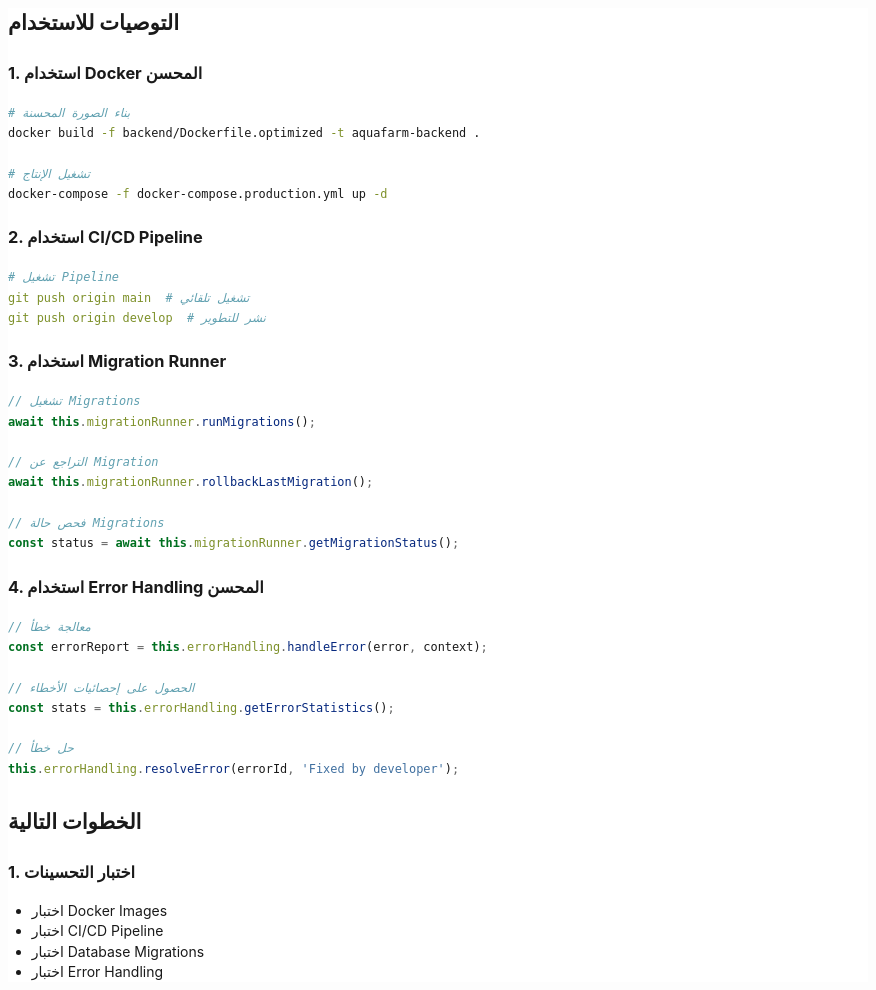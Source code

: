 ## التوصيات للاستخدام

### 1. استخدام Docker المحسن
```bash
# بناء الصورة المحسنة
docker build -f backend/Dockerfile.optimized -t aquafarm-backend .

# تشغيل الإنتاج
docker-compose -f docker-compose.production.yml up -d
```

### 2. استخدام CI/CD Pipeline
```yaml
# تشغيل Pipeline
git push origin main  # تشغيل تلقائي
git push origin develop  # نشر للتطوير
```

### 3. استخدام Migration Runner
```typescript
// تشغيل Migrations
await this.migrationRunner.runMigrations();

// التراجع عن Migration
await this.migrationRunner.rollbackLastMigration();

// فحص حالة Migrations
const status = await this.migrationRunner.getMigrationStatus();
```

### 4. استخدام Error Handling المحسن
```typescript
// معالجة خطأ
const errorReport = this.errorHandling.handleError(error, context);

// الحصول على إحصائيات الأخطاء
const stats = this.errorHandling.getErrorStatistics();

// حل خطأ
this.errorHandling.resolveError(errorId, 'Fixed by developer');
```

## الخطوات التالية

### 1. اختبار التحسينات
- اختبار Docker Images
- اختبار CI/CD Pipeline
- اختبار Database Migrations
- اختبار Error Handling
